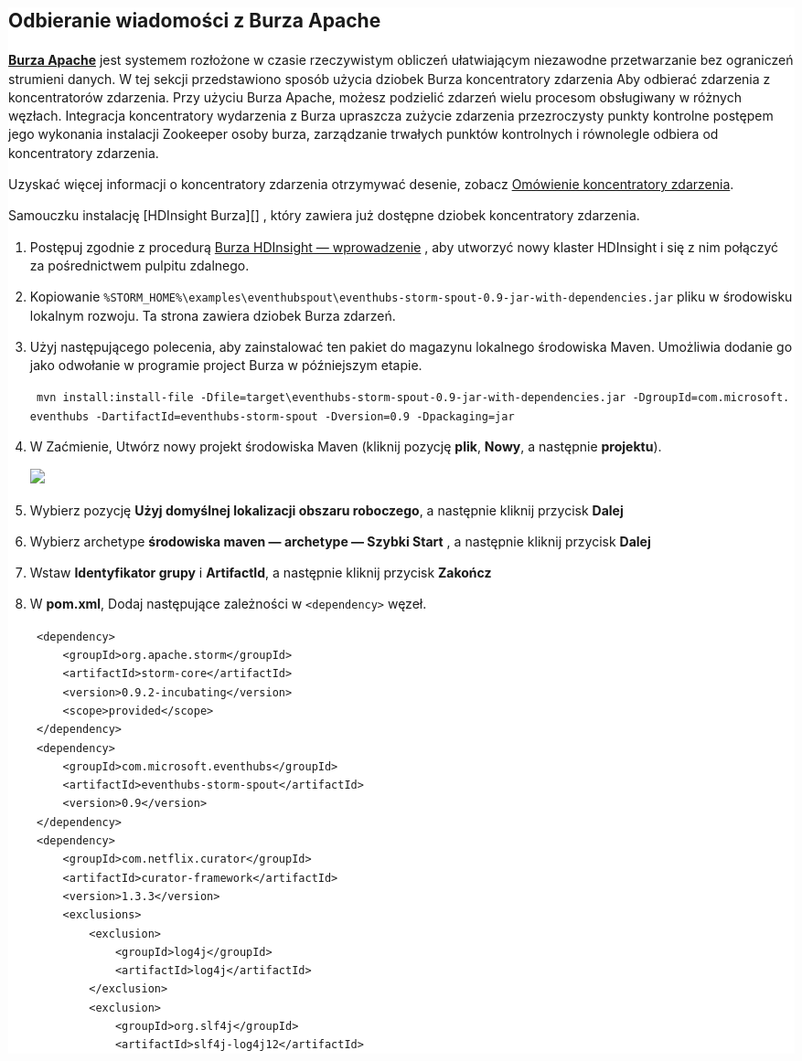 ## <a name="receive-messages-with-apache-storm"></a>Odbieranie wiadomości z Burza Apache

[**Burza Apache**](https://storm.incubator.apache.org) jest systemem rozłożone w czasie rzeczywistym obliczeń ułatwiającym niezawodne przetwarzanie bez ograniczeń strumieni danych. W tej sekcji przedstawiono sposób użycia dziobek Burza koncentratory zdarzenia Aby odbierać zdarzenia z koncentratorów zdarzenia. Przy użyciu Burza Apache, możesz podzielić zdarzeń wielu procesom obsługiwany w różnych węzłach. Integracja koncentratory wydarzenia z Burza upraszcza zużycie zdarzenia przezroczysty punkty kontrolne postępem jego wykonania instalacji Zookeeper osoby burza, zarządzanie trwałych punktów kontrolnych i równolegle odbiera od koncentratory zdarzenia.

Uzyskać więcej informacji o koncentratory zdarzenia otrzymywać desenie, zobacz [Omówienie koncentratory zdarzenia][].

Samouczku instalację [HDInsight Burza][] , który zawiera już dostępne dziobek koncentratory zdarzenia.

1. Postępuj zgodnie z procedurą [Burza HDInsight — wprowadzenie](../articles/hdinsight/hdinsight-storm-overview.md) , aby utworzyć nowy klaster HDInsight i się z nim połączyć za pośrednictwem pulpitu zdalnego.

2. Kopiowanie `%STORM_HOME%\examples\eventhubspout\eventhubs-storm-spout-0.9-jar-with-dependencies.jar` pliku w środowisku lokalnym rozwoju. Ta strona zawiera dziobek Burza zdarzeń.

3. Użyj następującego polecenia, aby zainstalować ten pakiet do magazynu lokalnego środowiska Maven. Umożliwia dodanie go jako odwołanie w programie project Burza w późniejszym etapie.

        mvn install:install-file -Dfile=target\eventhubs-storm-spout-0.9-jar-with-dependencies.jar -DgroupId=com.microsoft.eventhubs -DartifactId=eventhubs-storm-spout -Dversion=0.9 -Dpackaging=jar

4. W Zaćmienie, Utwórz nowy projekt środowiska Maven (kliknij pozycję **plik**, **Nowy**, a następnie **projektu**).

    ![][12]

5. Wybierz pozycję **Użyj domyślnej lokalizacji obszaru roboczego**, a następnie kliknij przycisk **Dalej**

6. Wybierz archetype **środowiska maven — archetype — Szybki Start** , a następnie kliknij przycisk **Dalej**

7. Wstaw **Identyfikator grupy** i **ArtifactId**, a następnie kliknij przycisk **Zakończ**

8. W **pom.xml**, Dodaj następujące zależności w `<dependency>` węzeł.

        <dependency>
            <groupId>org.apache.storm</groupId>
            <artifactId>storm-core</artifactId>
            <version>0.9.2-incubating</version>
            <scope>provided</scope>
        </dependency>
        <dependency>
            <groupId>com.microsoft.eventhubs</groupId>
            <artifactId>eventhubs-storm-spout</artifactId>
            <version>0.9</version>
        </dependency>
        <dependency>
            <groupId>com.netflix.curator</groupId>
            <artifactId>curator-framework</artifactId>
            <version>1.3.3</version>
            <exclusions>
                <exclusion>
                    <groupId>log4j</groupId>
                    <artifactId>log4j</artifactId>
                </exclusion>
                <exclusion>
                    <groupId>org.slf4j</groupId>
                    <artifactId>slf4j-log4j12</artifactId>

[Omówienie koncentratory zdarzenia]: ../articles/event-hubs/event-hubs-overview.md
[Usługa HDInsight Burza]: ../articles/hdinsight/hdinsight-storm-overview.md
[Samouczek analizy czujnika HDInsight]: ../articles/hdinsight/hdinsight-storm-sensor-data-analysis.md
[12]: ./media/service-bus-event-hubs-get-started-receive-storm/create-storm1.png